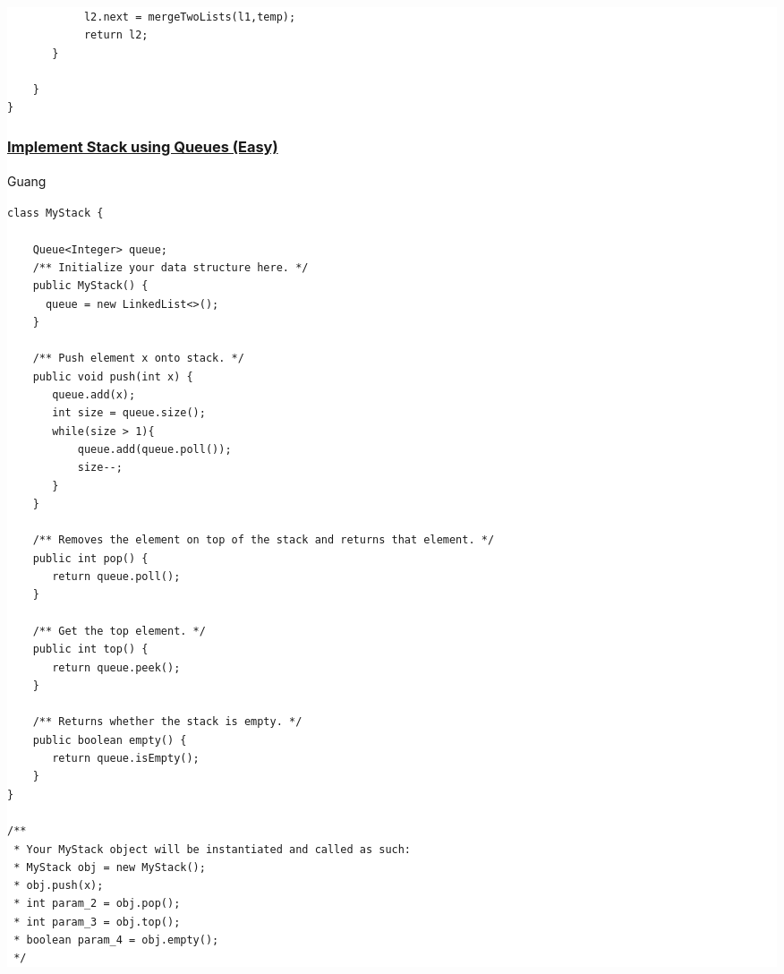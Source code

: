 ```
            l2.next = mergeTwoLists(l1,temp);
            return l2;
       }

    }
}

```
### [Implement Stack using Queues (Easy)](https://leetcode.com/problems/implement-stack-using-queues/description/)
Guang 
```
class MyStack {
    
    Queue<Integer> queue;
    /** Initialize your data structure here. */
    public MyStack() {
      queue = new LinkedList<>();   
    }
    
    /** Push element x onto stack. */
    public void push(int x) {
       queue.add(x);
       int size = queue.size();
       while(size > 1){
           queue.add(queue.poll());
           size--;
       }
    }
    
    /** Removes the element on top of the stack and returns that element. */
    public int pop() {
       return queue.poll();
    }
    
    /** Get the top element. */
    public int top() {
       return queue.peek();
    }
    
    /** Returns whether the stack is empty. */
    public boolean empty() {
       return queue.isEmpty();
    }
}

/**
 * Your MyStack object will be instantiated and called as such:
 * MyStack obj = new MyStack();
 * obj.push(x);
 * int param_2 = obj.pop();
 * int param_3 = obj.top();
 * boolean param_4 = obj.empty();
 */

```
